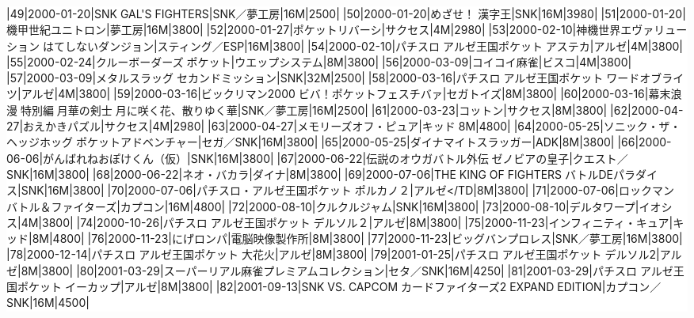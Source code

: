 |49|2000-01-20|SNK GAL'S FIGHTERS|SNK／夢工房|16M|2500|
|50|2000-01-20|めざせ！ 漢字王|SNK|16M|3980|
|51|2000-01-20|機甲世紀ユニトロン|夢工房|16M|3800|
|52|2000-01-27|ポケットリバーシ|サクセス|4M|2980|
|53|2000-02-10|神機世界エヴァリューション はてしないダンジョン|スティング／ESP|16M|3800|
|54|2000-02-10|パチスロ アルゼ王国ポケット アステカ|アルゼ|4M|3800|
|55|2000-02-24|クルーボーダーズ ポケット|ウエップシステム|8M|3800|
|56|2000-03-09|コイコイ麻雀|ビスコ|4M|3800|
|57|2000-03-09|メタルスラッグ セカンドミッション|SNK|32M|2500|
|58|2000-03-16|パチスロ アルゼ王国ポケット ワードオブライツ|アルゼ|4M|3800|
|59|2000-03-16|ビックリマン2000 ビバ！ポケットフェスチバァ|セガトイズ|8M|3800|
|60|2000-03-16|幕末浪漫 特別編 月華の剣士 月に咲く花、散りゆく華|SNK／夢工房|16M|2500|
|61|2000-03-23|コットン|サクセス|8M|3800|
|62|2000-04-27|おえかきパズル|サクセス|4M|2980|
|63|2000-04-27|メモリーズオフ・ピュア|キッド 8M|4800|
|64|2000-05-25|ソニック・ザ・ヘッジホッグ ポケットアドベンチャー|セガ／SNK|16M|3800|
|65|2000-05-25|ダイナマイトスラッガー|ADK|8M|3800|
|66|2000-06-06|がんばれねおぽけくん（仮）|SNK|16M|3800|
|67|2000-06-22|伝説のオウガバトル外伝 ゼノビアの皇子|クエスト／SNK|16M|3800|
|68|2000-06-22|ネオ・バカラ|ダイナ|8M|3800|
|69|2000-07-06|THE KING OF FIGHTERS バトルDEパラダイス|SNK|16M|3800|
|70|2000-07-06|パチスロ・アルゼ王国ポケット ポルカノ２|アルゼ</TD|8M|3800|
|71|2000-07-06|ロックマン バトル＆ファイターズ|カプコン|16M|4800|
|72|2000-08-10|クルクルジャム|SNK|16M|3800|
|73|2000-08-10|デルタワープ|イオシス|4M|3800|
|74|2000-10-26|パチスロ アルゼ王国ポケット デルソル２|アルゼ|8M|3800|
|75|2000-11-23|インフィニティ・キュア|キッド|8M|4800|
|76|2000-11-23|にげロンパ|電脳映像製作所|8M|3800|
|77|2000-11-23|ビッグバンプロレス|SNK／夢工房|16M|3800|
|78|2000-12-14|パチスロ アルゼ王国ポケット 大花火|アルゼ|8M|3800|
|79|2001-01-25|パチスロ アルゼ王国ポケット デルソル2|アルゼ|8M|3800|
|80|2001-03-29|スーパーリアル麻雀プレミアムコレクション|セタ／SNK|16M|4250|
|81|2001-03-29|パチスロ アルゼ王国ポケット イーカップ|アルゼ|8M|3800|
|82|2001-09-13|SNK VS. CAPCOM カードファイターズ2 EXPAND EDITION|カプコン／SNK|16M|4500|
